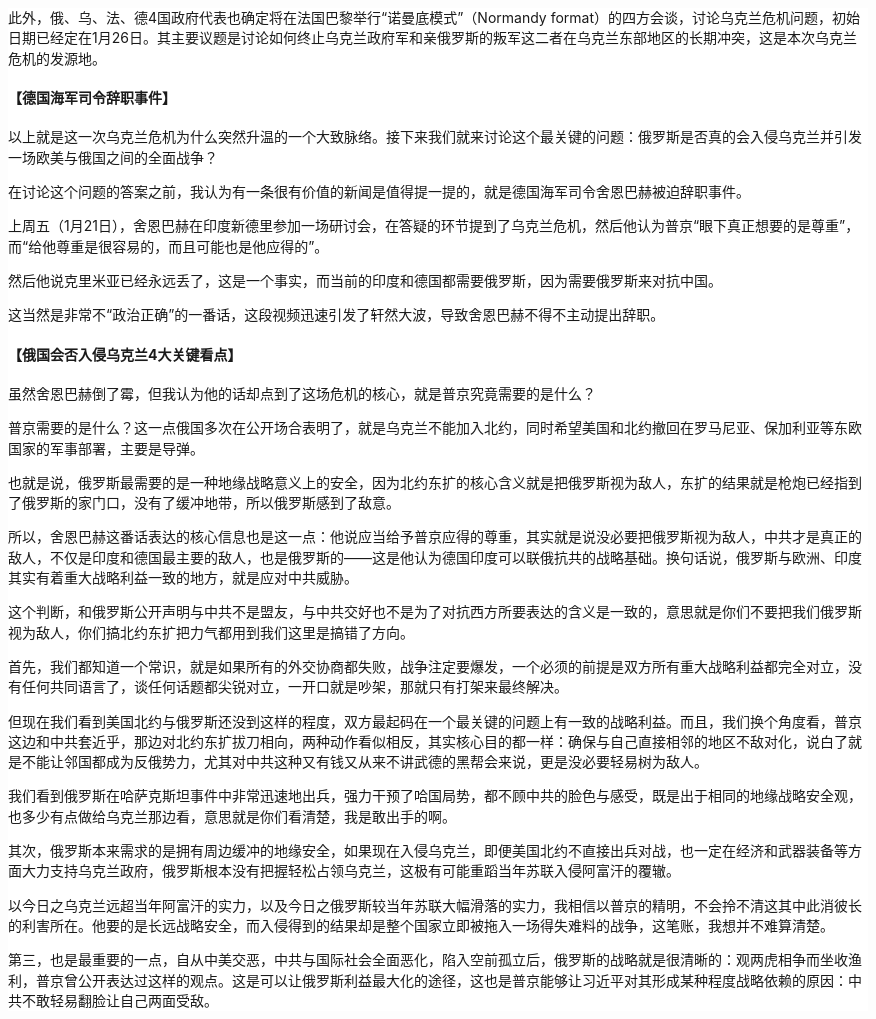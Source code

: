 </p>
<p>
 此外，俄、乌、法、德4国政府代表也确定将在法国巴黎举行“诺曼底模式”（Normandy format）的四方会谈，讨论乌克兰危机问题，初始日期已经定在1月26日。其主要议题是讨论如何终止乌克兰政府军和亲俄罗斯的叛军这二者在乌克兰东部地区的长期冲突，这是本次乌克兰危机的发源地。
</p>
<h4>
 【德国海军司令辞职事件】
</h4>
<p>
 以上就是这一次乌克兰危机为什么突然升温的一个大致脉络。接下来我们就来讨论这个最关键的问题：俄罗斯是否真的会入侵乌克兰并引发一场欧美与俄国之间的全面战争？
</p>
<p>
 在讨论这个问题的答案之前，我认为有一条很有价值的新闻是值得提一提的，就是德国海军司令舍恩巴赫被迫辞职事件。
</p>
<p>
 上周五（1月21日），舍恩巴赫在印度新德里参加一场研讨会，在答疑的环节提到了乌克兰危机，然后他认为普京“眼下真正想要的是尊重”，而“给他尊重是很容易的，而且可能也是他应得的”。
</p>
<p>
 然后他说克里米亚已经永远丢了，这是一个事实，而当前的印度和德国都需要俄罗斯，因为需要俄罗斯来对抗中国。
</p>
<p>
 这当然是非常不“政治正确”的一番话，这段视频迅速引发了轩然大波，导致舍恩巴赫不得不主动提出辞职。
</p>
<h4>
 【俄国会否入侵乌克兰4大关键看点】
</h4>
<p>
 虽然舍恩巴赫倒了霉，但我认为他的话却点到了这场危机的核心，就是普京究竟需要的是什么？
</p>
<p>
 普京需要的是什么？这一点俄国多次在公开场合表明了，就是乌克兰不能加入北约，同时希望美国和北约撤回在罗马尼亚、保加利亚等东欧国家的军事部署，主要是导弹。
</p>
<p>
 也就是说，俄罗斯最需要的是一种地缘战略意义上的安全，因为北约东扩的核心含义就是把俄罗斯视为敌人，东扩的结果就是枪炮已经指到了俄罗斯的家门口，没有了缓冲地带，所以俄罗斯感到了敌意。
</p>
<p>
 所以，舍恩巴赫这番话表达的核心信息也是这一点：他说应当给予普京应得的尊重，其实就是说没必要把俄罗斯视为敌人，中共才是真正的敌人，不仅是印度和德国最主要的敌人，也是俄罗斯的——这是他认为德国印度可以联俄抗共的战略基础。换句话说，俄罗斯与欧洲、印度其实有着重大战略利益一致的地方，就是应对中共威胁。
</p>
<p>
 这个判断，和俄罗斯公开声明与中共不是盟友，与中共交好也不是为了对抗西方所要表达的含义是一致的，意思就是你们不要把我们俄罗斯视为敌人，你们搞北约东扩把力气都用到我们这里是搞错了方向。
</p>
<p>
 首先，我们都知道一个常识，就是如果所有的外交协商都失败，战争注定要爆发，一个必须的前提是双方所有重大战略利益都完全对立，没有任何共同语言了，谈任何话题都尖锐对立，一开口就是吵架，那就只有打架来最终解决。
</p>
<p>
 但现在我们看到美国北约与俄罗斯还没到这样的程度，双方最起码在一个最关键的问题上有一致的战略利益。而且，我们换个角度看，普京这边和中共套近乎，那边对北约东扩拔刀相向，两种动作看似相反，其实核心目的都一样：确保与自己直接相邻的地区不敌对化，说白了就是不能让邻国都成为反俄势力，尤其对中共这种又有钱又从来不讲武德的黑帮会来说，更是没必要轻易树为敌人。
</p>
<p>
 我们看到俄罗斯在哈萨克斯坦事件中非常迅速地出兵，强力干预了哈国局势，都不顾中共的脸色与感受，既是出于相同的地缘战略安全观，也多少有点做给乌克兰那边看，意思就是你们看清楚，我是敢出手的啊。
</p>
<p>
 其次，俄罗斯本来需求的是拥有周边缓冲的地缘安全，如果现在入侵乌克兰，即便美国北约不直接出兵对战，也一定在经济和武器装备等方面大力支持乌克兰政府，俄罗斯根本没有把握轻松占领乌克兰，这极有可能重蹈当年苏联入侵阿富汗的覆辙。
</p>
<p>
 以今日之乌克兰远超当年阿富汗的实力，以及今日之俄罗斯较当年苏联大幅滑落的实力，我相信以普京的精明，不会拎不清这其中此消彼长的利害所在。他要的是长远战略安全，而入侵得到的结果却是整个国家立即被拖入一场得失难料的战争，这笔账，我想并不难算清楚。
</p>
<p>
 第三，也是最重要的一点，自从中美交恶，中共与国际社会全面恶化，陷入空前孤立后，俄罗斯的战略就是很清晰的：观两虎相争而坐收渔利，普京曾公开表达过这样的观点。这是可以让俄罗斯利益最大化的途径，这也是普京能够让习近平对其形成某种程度战略依赖的原因：中共不敢轻易翻脸让自己两面受敌。